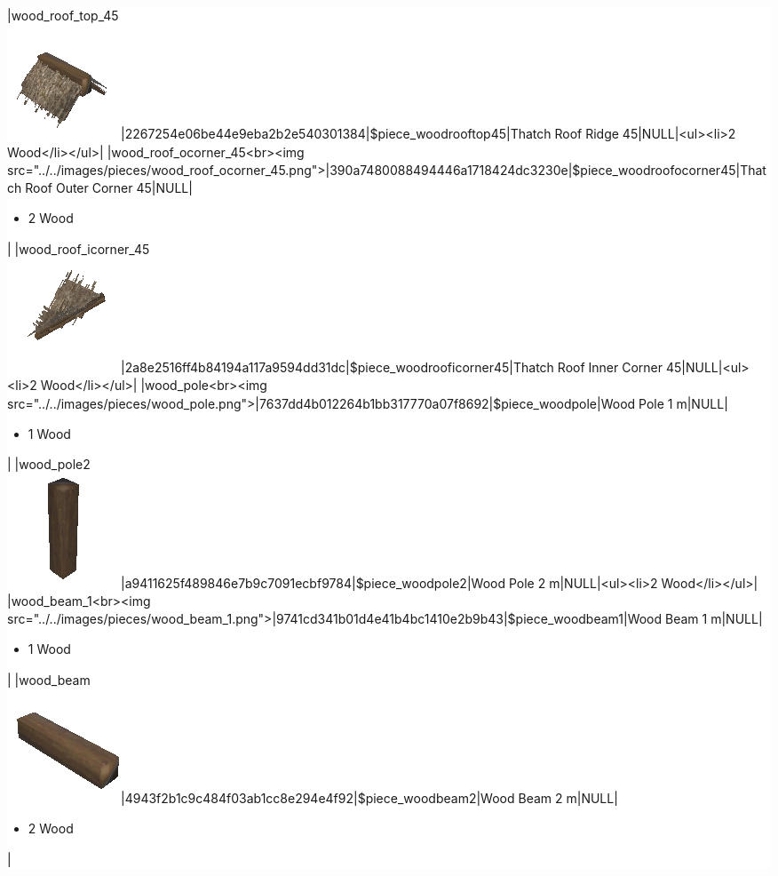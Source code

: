 |wood_roof_top_45<br><img src="../../images/pieces/wood_roof_top_45.png">|2267254e06be44e9eba2b2e540301384|$piece_woodrooftop45|Thatch Roof Ridge 45|NULL|<ul><li>2 Wood</li></ul>|
|wood_roof_ocorner_45<br><img src="../../images/pieces/wood_roof_ocorner_45.png">|390a7480088494446a1718424dc3230e|$piece_woodroofocorner45|Thatch Roof Outer Corner 45|NULL|<ul><li>2 Wood</li></ul>|
|wood_roof_icorner_45<br><img src="../../images/pieces/wood_roof_icorner_45.png">|2a8e2516ff4b84194a117a9594dd31dc|$piece_woodrooficorner45|Thatch Roof Inner Corner 45|NULL|<ul><li>2 Wood</li></ul>|
|wood_pole<br><img src="../../images/pieces/wood_pole.png">|7637dd4b012264b1bb317770a07f8692|$piece_woodpole|Wood Pole 1 m|NULL|<ul><li>1 Wood</li></ul>|
|wood_pole2<br><img src="../../images/pieces/wood_pole2.png">|a9411625f489846e7b9c7091ecbf9784|$piece_woodpole2|Wood Pole 2 m|NULL|<ul><li>2 Wood</li></ul>|
|wood_beam_1<br><img src="../../images/pieces/wood_beam_1.png">|9741cd341b01d4e41b4bc1410e2b9b43|$piece_woodbeam1|Wood Beam 1 m|NULL|<ul><li>1 Wood</li></ul>|
|wood_beam<br><img src="../../images/pieces/wood_beam.png">|4943f2b1c9c484f03ab1cc8e294e4f92|$piece_woodbeam2|Wood Beam 2 m|NULL|<ul><li>2 Wood</li></ul>|